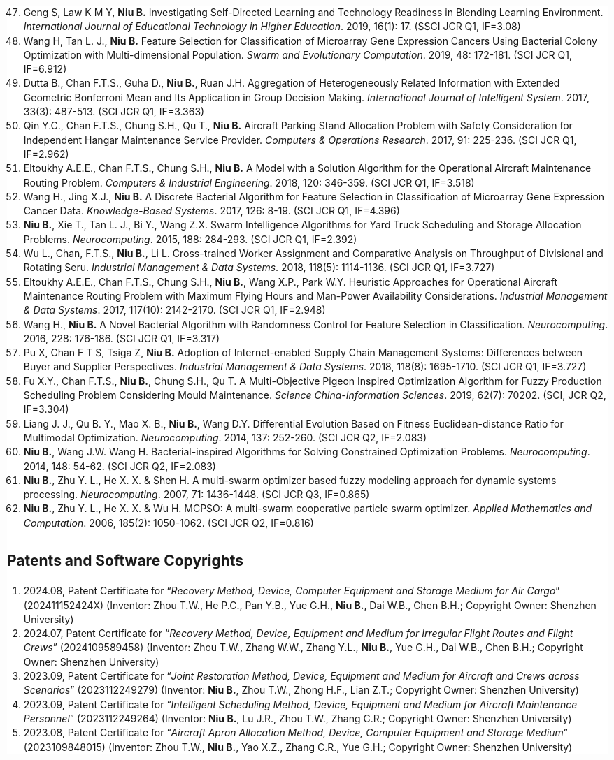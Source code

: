 47. Geng S, Law K M Y, **Niu B.** Investigating Self-Directed Learning and Technology Readiness in Blending Learning Environment. _International Journal of Educational Technology in Higher Education_. 2019, 16(1): 17. (SSCI JCR Q1, IF=3.08)
48. Wang H, Tan L. J., **Niu B.** Feature Selection for Classification of Microarray Gene Expression Cancers Using Bacterial Colony Optimization with Multi-dimensional Population. _Swarm and Evolutionary Computation_. 2019, 48: 172-181. (SCI JCR Q1, IF=6.912)
49. Dutta B., Chan F.T.S., Guha D., **Niu B.**, Ruan J.H. Aggregation of Heterogeneously Related Information with Extended Geometric Bonferroni Mean and Its Application in Group Decision Making. _International Journal of Intelligent System_. 2017, 33(3): 487-513. (SCI JCR Q1, IF=3.363)
50. Qin Y.C., Chan F.T.S., Chung S.H., Qu T., **Niu B.** Aircraft Parking Stand Allocation Problem with Safety Consideration for Independent Hangar Maintenance Service Provider. _Computers & Operations Research_. 2017, 91: 225-236. (SCI JCR Q1, IF=2.962)
51. Eltoukhy A.E.E., Chan F.T.S., Chung S.H., **Niu B.** A Model with a Solution Algorithm for the Operational Aircraft Maintenance Routing Problem. _Computers & Industrial Engineering_. 2018, 120: 346-359. (SCI JCR Q1, IF=3.518)
52. Wang H., Jing X.J., **Niu B.** A Discrete Bacterial Algorithm for Feature Selection in Classification of Microarray Gene Expression Cancer Data. _Knowledge-Based Systems_. 2017, 126: 8-19. (SCI JCR Q1, IF=4.396)
53. **Niu B.**, Xie T., Tan L. J., Bi Y., Wang Z.X. Swarm Intelligence Algorithms for Yard Truck Scheduling and Storage Allocation Problems. _Neurocomputing_. 2015, 188: 284-293. (SCI JCR Q1, IF=2.392)
54. Wu L., Chan, F.T.S., **Niu B.**, Li L. Cross-trained Worker Assignment and Comparative Analysis on Throughput of Divisional and Rotating Seru. _Industrial Management & Data Systems_. 2018, 118(5): 1114-1136. (SCI JCR Q1, IF=3.727)
55. Eltoukhy A.E.E., Chan F.T.S., Chung S.H., **Niu B.**, Wang X.P., Park W.Y. Heuristic Approaches for Operational Aircraft Maintenance Routing Problem with Maximum Flying Hours and Man-Power Availability Considerations. _Industrial Management & Data Systems_. 2017, 117(10): 2142-2170. (SCI JCR Q1, IF=2.948)
56. Wang H., **Niu B.** A Novel Bacterial Algorithm with Randomness Control for Feature Selection in Classification. _Neurocomputing_. 2016, 228: 176-186. (SCI JCR Q1, IF=3.317)
57. Pu X, Chan F T S, Tsiga Z, **Niu B.** Adoption of Internet-enabled Supply Chain Management Systems: Differences between Buyer and Supplier Perspectives. _Industrial Management & Data Systems_. 2018, 118(8): 1695-1710. (SCI JCR Q1, IF=3.727)
58. Fu X.Y., Chan F.T.S., **Niu B.**, Chung S.H., Qu T. A Multi-Objective Pigeon Inspired Optimization Algorithm for Fuzzy Production Scheduling Problem Considering Mould Maintenance. _Science China-Information Sciences_. 2019, 62(7): 70202. (SCI, JCR Q2, IF=3.304)
59. Liang J. J., Qu B. Y., Mao X. B., **Niu B.**, Wang D.Y. Differential Evolution Based on Fitness Euclidean-distance Ratio for Multimodal Optimization. _Neurocomputing_. 2014, 137: 252-260. (SCI JCR Q2, IF=2.083)
60. **Niu B.**, Wang J.W. Wang H. Bacterial-inspired Algorithms for Solving Constrained Optimization Problems. _Neurocomputing_. 2014, 148: 54-62. (SCI JCR Q2, IF=2.083)
61. **Niu B.**, Zhu Y. L., He X. X. & Shen H. A multi-swarm optimizer based fuzzy modeling approach for dynamic systems processing. _Neurocomputing_. 2007, 71: 1436-1448. (SCI JCR Q3, IF=0.865)
62. **Niu B.**, Zhu Y. L., He X. X. & Wu H. MCPSO: A multi-swarm cooperative particle swarm optimizer. _Applied Mathematics and Computation_. 2006, 185(2): 1050-1062. (SCI JCR Q2, IF=0.816)

## Patents and Software Copyrights

1. 2024.08, Patent Certificate for “_Recovery Method, Device, Computer Equipment and Storage Medium for Air Cargo_” (202411152424X) (Inventor: Zhou T.W., He P.C., Pan Y.B., Yue G.H., **Niu B.**, Dai W.B., Chen B.H.; Copyright Owner: Shenzhen University)
2. 2024.07, Patent Certificate for “_Recovery Method, Device, Equipment and Medium for Irregular Flight Routes and Flight Crews_” (2024109589458) (Inventor: Zhou T.W., Zhang W.W., Zhang Y.L., **Niu B.**, Yue G.H., Dai W.B., Chen B.H.; Copyright Owner: Shenzhen University)
3. 2023.09, Patent Certificate for “_Joint Restoration Method, Device, Equipment and Medium for Aircraft and Crews across Scenarios_” (2023112249279) (Inventor: **Niu B.**, Zhou T.W., Zhong H.F., Lian Z.T.; Copyright Owner: Shenzhen University)
4. 2023.09, Patent Certificate for “_Intelligent Scheduling Method, Device, Equipment and Medium for Aircraft Maintenance Personnel_” (2023112249264) (Inventor: **Niu B.**, Lu J.R., Zhou T.W., Zhang C.R.; Copyright Owner: Shenzhen University)
5. 2023.08, Patent Certificate for “_Aircraft Apron Allocation Method, Device, Computer Equipment and Storage Medium_” (2023109848015) (Inventor: Zhou T.W., **Niu B.**, Yao X.Z., Zhang C.R., Yue G.H.; Copyright Owner: Shenzhen University)
